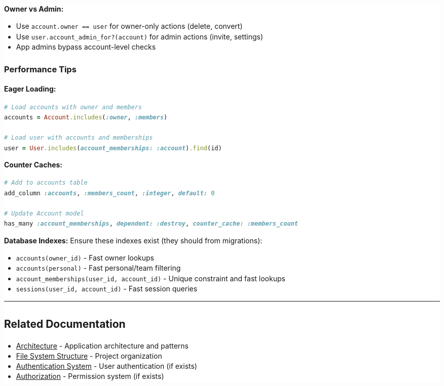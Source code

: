 **Owner vs Admin:**
- Use `account.owner == user` for owner-only actions (delete, convert)
- Use `user.account_admin_for?(account)` for admin actions (invite, settings)
- App admins bypass account-level checks

### Performance Tips

**Eager Loading:**
```ruby
# Load accounts with owner and members
accounts = Account.includes(:owner, :members)

# Load user with accounts and memberships
user = User.includes(account_memberships: :account).find(id)
```

**Counter Caches:**
```ruby
# Add to accounts table
add_column :accounts, :members_count, :integer, default: 0

# Update Account model
has_many :account_memberships, dependent: :destroy, counter_cache: :members_count
```

**Database Indexes:**
Ensure these indexes exist (they should from migrations):
- `accounts(owner_id)` - Fast owner lookups
- `accounts(personal)` - Fast personal/team filtering
- `account_memberships(user_id, account_id)` - Unique constraint and fast lookups
- `sessions(user_id, account_id)` - Fast session queries

---

## Related Documentation

- [Architecture](architecture.md) - Application architecture and patterns
- [File System Structure](file_system_structure.md) - Project organization
- [Authentication System](authentication.md) - User authentication (if exists)
- [Authorization](authorization.md) - Permission system (if exists)
